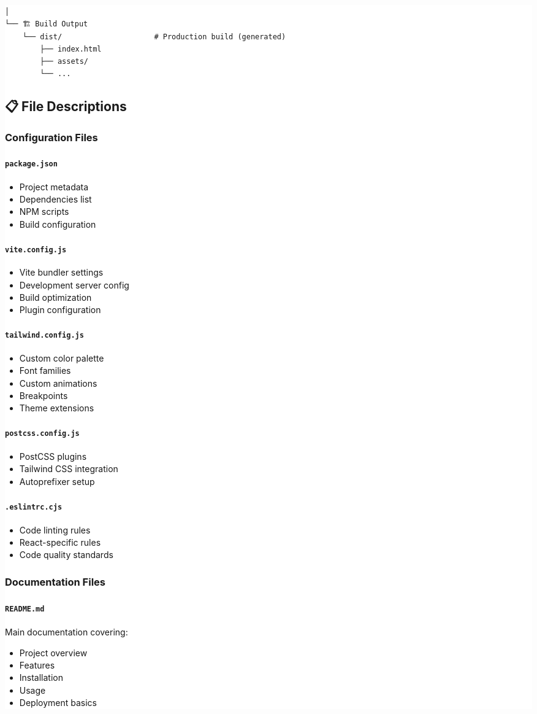 ```
│
└── 🏗️ Build Output
    └── dist/                     # Production build (generated)
        ├── index.html
        ├── assets/
        └── ...
```

## 📋 File Descriptions

### Configuration Files

#### `package.json`
- Project metadata
- Dependencies list
- NPM scripts
- Build configuration

#### `vite.config.js`
- Vite bundler settings
- Development server config
- Build optimization
- Plugin configuration

#### `tailwind.config.js`
- Custom color palette
- Font families
- Custom animations
- Breakpoints
- Theme extensions

#### `postcss.config.js`
- PostCSS plugins
- Tailwind CSS integration
- Autoprefixer setup

#### `.eslintrc.cjs`
- Code linting rules
- React-specific rules
- Code quality standards

### Documentation Files

#### `README.md`
Main documentation covering:
- Project overview
- Features
- Installation
- Usage
- Deployment basics
